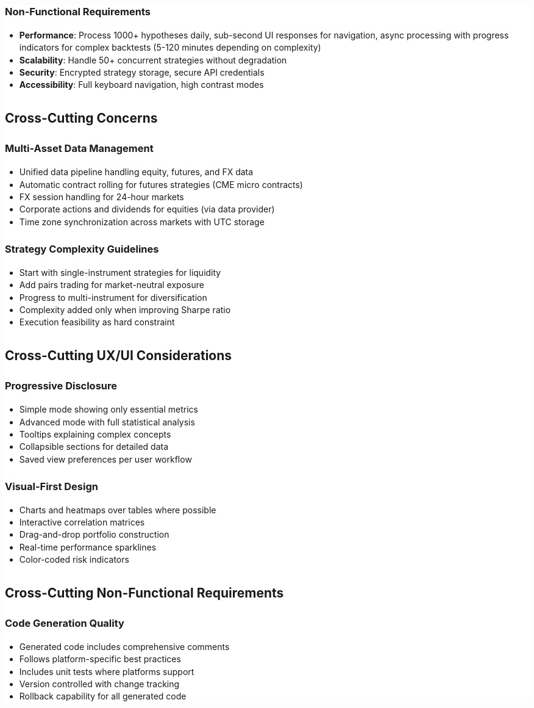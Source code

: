 
### Non-Functional Requirements
- **Performance**: Process 1000+ hypotheses daily, sub-second UI responses for navigation, async processing with progress indicators for complex backtests (5-120 minutes depending on complexity)
- **Scalability**: Handle 50+ concurrent strategies without degradation
- **Security**: Encrypted strategy storage, secure API credentials
- **Accessibility**: Full keyboard navigation, high contrast modes

## Cross-Cutting Concerns

### Multi-Asset Data Management
- Unified data pipeline handling equity, futures, and FX data
- Automatic contract rolling for futures strategies (CME micro contracts)
- FX session handling for 24-hour markets
- Corporate actions and dividends for equities (via data provider)
- Time zone synchronization across markets with UTC storage

### Strategy Complexity Guidelines
- Start with single-instrument strategies for liquidity
- Add pairs trading for market-neutral exposure
- Progress to multi-instrument for diversification
- Complexity added only when improving Sharpe ratio
- Execution feasibility as hard constraint

## Cross-Cutting UX/UI Considerations

### Progressive Disclosure
- Simple mode showing only essential metrics
- Advanced mode with full statistical analysis
- Tooltips explaining complex concepts
- Collapsible sections for detailed data
- Saved view preferences per user workflow

### Visual-First Design
- Charts and heatmaps over tables where possible
- Interactive correlation matrices
- Drag-and-drop portfolio construction
- Real-time performance sparklines
- Color-coded risk indicators

## Cross-Cutting Non-Functional Requirements

### Code Generation Quality
- Generated code includes comprehensive comments
- Follows platform-specific best practices
- Includes unit tests where platforms support
- Version controlled with change tracking
- Rollback capability for all generated code
